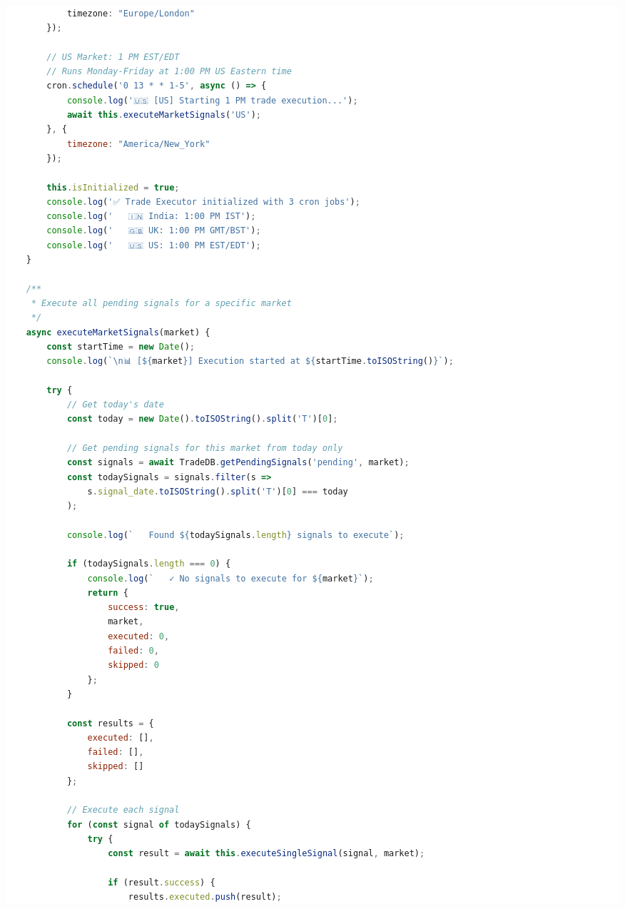 ```javascript
            timezone: "Europe/London"
        });

        // US Market: 1 PM EST/EDT
        // Runs Monday-Friday at 1:00 PM US Eastern time
        cron.schedule('0 13 * * 1-5', async () => {
            console.log('🇺🇸 [US] Starting 1 PM trade execution...');
            await this.executeMarketSignals('US');
        }, {
            timezone: "America/New_York"
        });

        this.isInitialized = true;
        console.log('✅ Trade Executor initialized with 3 cron jobs');
        console.log('   🇮🇳 India: 1:00 PM IST');
        console.log('   🇬🇧 UK: 1:00 PM GMT/BST');
        console.log('   🇺🇸 US: 1:00 PM EST/EDT');
    }

    /**
     * Execute all pending signals for a specific market
     */
    async executeMarketSignals(market) {
        const startTime = new Date();
        console.log(`\n📊 [${market}] Execution started at ${startTime.toISOString()}`);

        try {
            // Get today's date
            const today = new Date().toISOString().split('T')[0];

            // Get pending signals for this market from today only
            const signals = await TradeDB.getPendingSignals('pending', market);
            const todaySignals = signals.filter(s =>
                s.signal_date.toISOString().split('T')[0] === today
            );

            console.log(`   Found ${todaySignals.length} signals to execute`);

            if (todaySignals.length === 0) {
                console.log(`   ✓ No signals to execute for ${market}`);
                return {
                    success: true,
                    market,
                    executed: 0,
                    failed: 0,
                    skipped: 0
                };
            }

            const results = {
                executed: [],
                failed: [],
                skipped: []
            };

            // Execute each signal
            for (const signal of todaySignals) {
                try {
                    const result = await this.executeSingleSignal(signal, market);

                    if (result.success) {
                        results.executed.push(result);
```